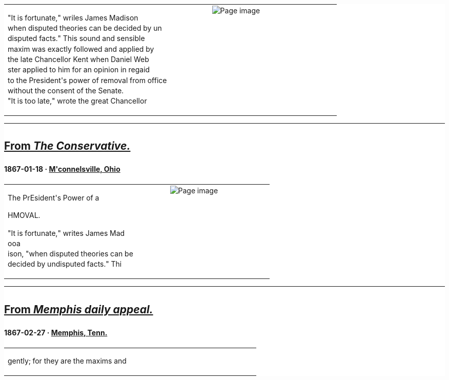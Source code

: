 <table style="width: 100%;"><tr><td style="width: 50%">

  
  
&quot;It is fortunate,&quot; wriles James Madison­  
when disputed theories can be decided by un­  
disputed facts.&quot; This sound and sensible  
maxim was exactly followed and applied by  
the late Chancellor Kent when Daniel Web­  
ster applied to him for an opinion in regaid  
to the President&#x27;s power of removal from office  
without the consent of the Senate.  
&quot;It is too late,&quot; wrote the great Chancellor
</td><td style="width: 50%; max-height: 75%; margin: auto; display: block;">
<img alt="Page image" src="https://tile.loc.gov/image-services/iiif/service:ndnp:ohi:batch_ohi_ariel_ver02:data:sn87075001:00237286935:1866083101:0043/pct:51.518761167361525,59.14379474940334,13.99642644431209,5.89200477326969/!600,600/0/default.jpg"/>
</td>
</tr></table>

---

## [From _The Conservative._](https://www.loc.gov/resource/sn87075001/1867-01-18/ed-1/?sp=3)

#### 1867-01-18 &middot; [M'connelsville, Ohio](http://dbpedia.org/resource/McConnelsville%2C_Ohio)

<table style="width: 100%;"><tr><td style="width: 50%">

  
  
The PrEsident&#x27;s Power of a  
  
HMOVAL.  
  
&quot;It is fortunate,&quot; writes James Mad  
ooa  
ison, &quot;when disputed theories can be  
decided by undisputed facts.&quot; Thi
</td><td style="width: 50%; max-height: 75%; margin: auto; display: block;">
<img alt="Page image" src="https://tile.loc.gov/image-services/iiif/service:ndnp:ohi:batch_ohi_ariel_ver02:data:sn87075001:00237286935:1867011801:0123/pct:19.92569417285882,6.078982399053395,13.844348846304262,3.2243750924419463/!600,600/0/default.jpg"/>
</td>
</tr></table>

---

## [From _Memphis daily appeal._](https://www.loc.gov/resource/sn83045160/1867-02-27/ed-1/?sp=1)

#### 1867-02-27 &middot; [Memphis, Tenn.](http://dbpedia.org/resource/Memphis%2C_Tennessee)

<table style="width: 100%;"><tr><td style="width: 50%">

  
gently; for they are the maxims and  
  